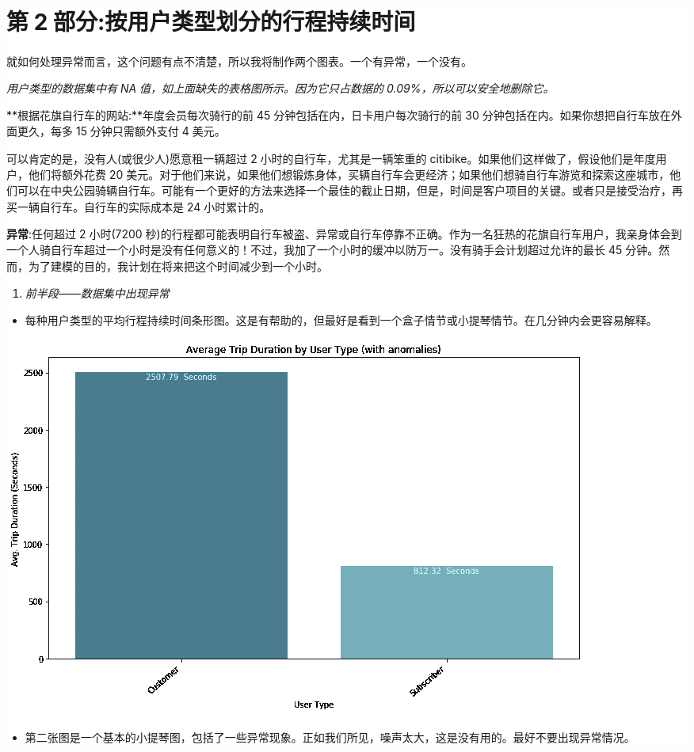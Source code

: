 # 第 2 部分:按用户类型划分的行程持续时间

就如何处理异常而言，这个问题有点不清楚，所以我将制作两个图表。一个有异常，一个没有。

*用户类型的数据集中有 NA 值，如上面缺失的表格图所示。因为它只占数据的 0.09%，所以可以安全地删除它。*

**根据花旗自行车的网站:**年度会员每次骑行的前 45 分钟包括在内，日卡用户每次骑行的前 30 分钟包括在内。如果你想把自行车放在外面更久，每多 15 分钟只需额外支付 4 美元。

可以肯定的是，没有人(或很少人)愿意租一辆超过 2 小时的自行车，尤其是一辆笨重的 citibike。如果他们这样做了，假设他们是年度用户，他们将额外花费 20 美元。对于他们来说，如果他们想锻炼身体，买辆自行车会更经济；如果他们想骑自行车游览和探索这座城市，他们可以在中央公园骑辆自行车。可能有一个更好的方法来选择一个最佳的截止日期，但是，时间是客户项目的关键。或者只是接受治疗，再买一辆自行车。自行车的实际成本是 24 小时累计的。

**异常**:任何超过 2 小时(7200 秒)的行程都可能表明自行车被盗、异常或自行车停靠不正确。作为一名狂热的花旗自行车用户，我亲身体会到一个人骑自行车超过一个小时是没有任何意义的！不过，我加了一个小时的缓冲以防万一。没有骑手会计划超过允许的最长 45 分钟。然而，为了建模的目的，我计划在将来把这个时间减少到一个小时。

1.  *前半段——数据集中出现异常*

*   每种用户类型的平均行程持续时间条形图。这是有帮助的，但最好是看到一个盒子情节或小提琴情节。在几分钟内会更容易解释。

![](img/4fbb7e2938ed9fcd8cfeeb706eefad0f.png)

*   第二张图是一个基本的小提琴图，包括了一些异常现象。正如我们所见，噪声太大，这是没有用的。最好不要出现异常情况。
